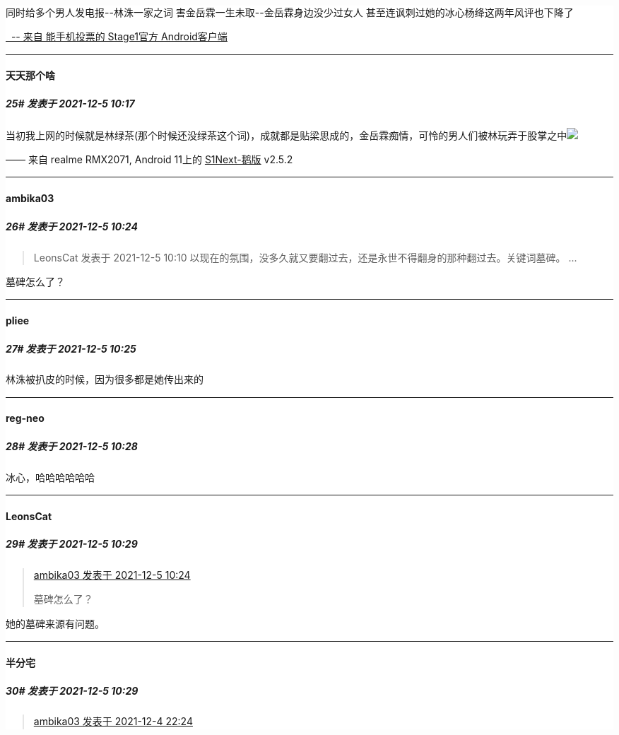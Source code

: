 同时给多个男人发电报--林洙一家之词
害金岳霖一生未取--金岳霖身边没少过女人
甚至连讽刺过她的冰心杨绛这两年风评也下降了

[  -- 来自 能手机投票的 Stage1官方 Android客户端](https://www.coolapk.com/apk/140634)

*****

####  天天那个啥  
##### 25#       发表于 2021-12-5 10:17

当初我上网的时候就是林绿茶(那个时候还没绿茶这个词)，成就都是贴梁思成的，金岳霖痴情，可怜的男人们被林玩弄于股掌之中<img src="https://static.saraba1st.com/image/smiley/face2017/016.png" referrerpolicy="no-referrer">

—— 来自 realme RMX2071, Android 11上的 [S1Next-鹅版](https://github.com/ykrank/S1-Next/releases) v2.5.2

*****

####  ambika03  
##### 26#       发表于 2021-12-5 10:24

<blockquote>LeonsCat 发表于 2021-12-5 10:10
以现在的氛围，没多久就又要翻过去，还是永世不得翻身的那种翻过去。关键词墓碑。 ...</blockquote>
墓碑怎么了？

*****

####  pliee  
##### 27#       发表于 2021-12-5 10:25

林洙被扒皮的时候，因为很多都是她传出来的

*****

####  reg-neo  
##### 28#       发表于 2021-12-5 10:28

冰心，哈哈哈哈哈哈

*****

####  LeonsCat  
##### 29#       发表于 2021-12-5 10:29

<blockquote><a href="httphttps://bbs.saraba1st.com/2b/forum.php?mod=redirect&amp;goto=findpost&amp;pid=53814766&amp;ptid=2040873" target="_blank">ambika03 发表于 2021-12-5 10:24</a>

墓碑怎么了？</blockquote>
她的墓碑来源有问题。

*****

####  半分宅  
##### 30#       发表于 2021-12-5 10:29

<blockquote><a href="httphttps://bbs.saraba1st.com/2b/forum.php?mod=redirect&amp;goto=findpost&amp;pid=53814766&amp;ptid=2040873" target="_blank">ambika03 发表于 2021-12-4 22:24</a>
